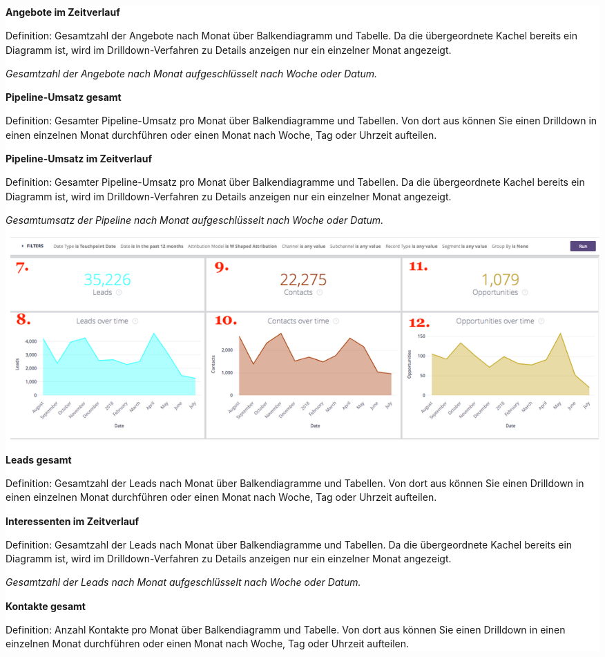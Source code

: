 **Angebote im Zeitverlauf**

Definition: Gesamtzahl der Angebote nach Monat über Balkendiagramm und Tabelle. Da die übergeordnete Kachel bereits ein Diagramm ist, wird im Drilldown-Verfahren zu Details anzeigen nur ein einzelner Monat angezeigt.

_Gesamtzahl der Angebote nach Monat aufgeschlüsselt nach Woche oder Datum._

**Pipeline-Umsatz gesamt**

Definition: Gesamter Pipeline-Umsatz pro Monat über Balkendiagramme und Tabellen. Von dort aus können Sie einen Drilldown in einen einzelnen Monat durchführen oder einen Monat nach Woche, Tag oder Uhrzeit aufteilen.

**Pipeline-Umsatz im Zeitverlauf**

Definition: Gesamter Pipeline-Umsatz pro Monat über Balkendiagramme und Tabellen. Da die übergeordnete Kachel bereits ein Diagramm ist, wird im Drilldown-Verfahren zu Details anzeigen nur ein einzelner Monat angezeigt.

_Gesamtumsatz der Pipeline nach Monat aufgeschlüsselt nach Woche oder Datum._

![](assets/4-1.png)

**Leads gesamt**

Definition: Gesamtzahl der Leads nach Monat über Balkendiagramme und Tabellen. Von dort aus können Sie einen Drilldown in einen einzelnen Monat durchführen oder einen Monat nach Woche, Tag oder Uhrzeit aufteilen.

**Interessenten im Zeitverlauf**

Definition: Gesamtzahl der Leads nach Monat über Balkendiagramme und Tabellen. Da die übergeordnete Kachel bereits ein Diagramm ist, wird im Drilldown-Verfahren zu Details anzeigen nur ein einzelner Monat angezeigt.

_Gesamtzahl der Leads nach Monat aufgeschlüsselt nach Woche oder Datum._

**Kontakte gesamt**

Definition: Anzahl Kontakte pro Monat über Balkendiagramm und Tabelle. Von dort aus können Sie einen Drilldown in einen einzelnen Monat durchführen oder einen Monat nach Woche, Tag oder Uhrzeit aufteilen.
